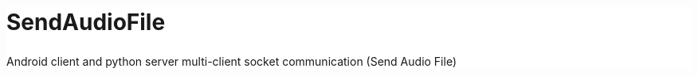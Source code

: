 # SendAudioFile
Android client and python server multi-client socket communication (Send Audio File)
